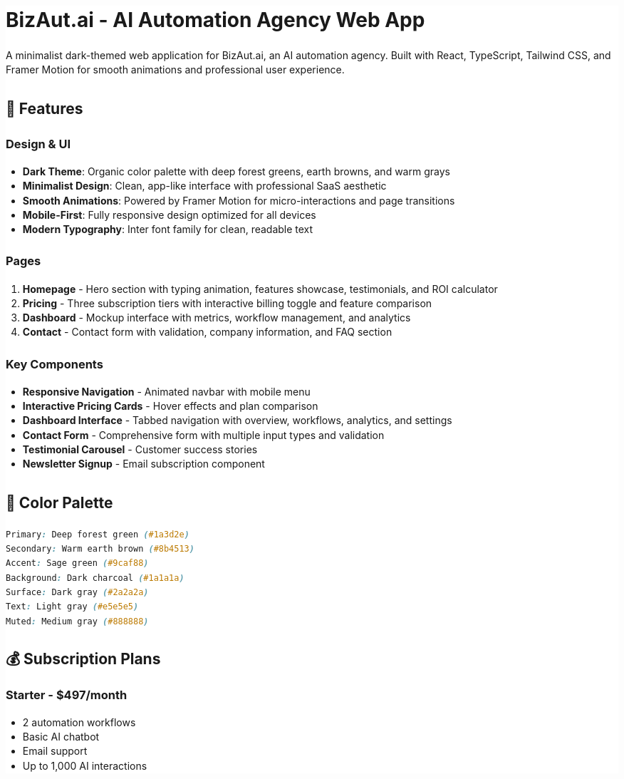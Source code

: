 # BizAut.ai - AI Automation Agency Web App

A minimalist dark-themed web application for BizAut.ai, an AI automation agency. Built with React, TypeScript, Tailwind CSS, and Framer Motion for smooth animations and professional user experience.

## 🚀 Features

### Design & UI
- **Dark Theme**: Organic color palette with deep forest greens, earth browns, and warm grays
- **Minimalist Design**: Clean, app-like interface with professional SaaS aesthetic
- **Smooth Animations**: Powered by Framer Motion for micro-interactions and page transitions
- **Mobile-First**: Fully responsive design optimized for all devices
- **Modern Typography**: Inter font family for clean, readable text

### Pages
1. **Homepage** - Hero section with typing animation, features showcase, testimonials, and ROI calculator
2. **Pricing** - Three subscription tiers with interactive billing toggle and feature comparison
3. **Dashboard** - Mockup interface with metrics, workflow management, and analytics
4. **Contact** - Contact form with validation, company information, and FAQ section

### Key Components
- **Responsive Navigation** - Animated navbar with mobile menu
- **Interactive Pricing Cards** - Hover effects and plan comparison
- **Dashboard Interface** - Tabbed navigation with overview, workflows, analytics, and settings
- **Contact Form** - Comprehensive form with multiple input types and validation
- **Testimonial Carousel** - Customer success stories
- **Newsletter Signup** - Email subscription component

## 🎨 Color Palette

```css
Primary: Deep forest green (#1a3d2e)
Secondary: Warm earth brown (#8b4513)
Accent: Sage green (#9caf88)
Background: Dark charcoal (#1a1a1a)
Surface: Dark gray (#2a2a2a)
Text: Light gray (#e5e5e5)
Muted: Medium gray (#888888)
```

## 💰 Subscription Plans

### Starter - $497/month
- 2 automation workflows
- Basic AI chatbot
- Email support
- Up to 1,000 AI interactions
